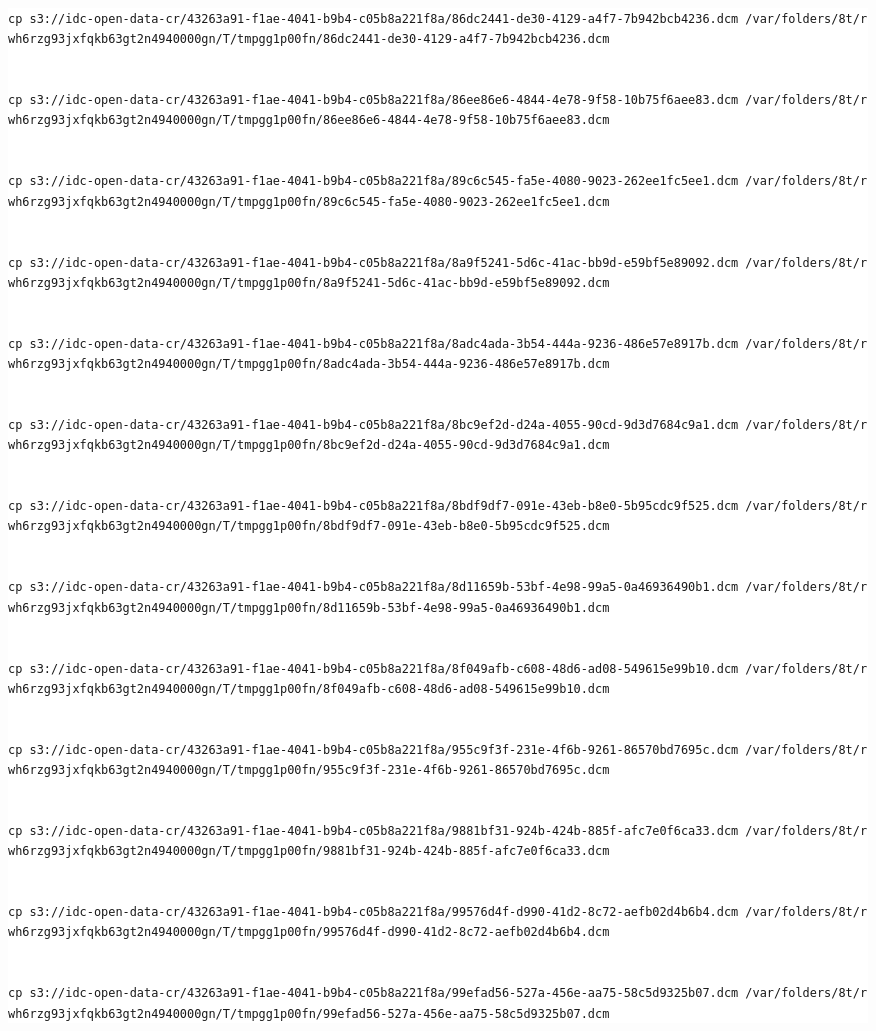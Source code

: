 
    cp s3://idc-open-data-cr/43263a91-f1ae-4041-b9b4-c05b8a221f8a/86dc2441-de30-4129-a4f7-7b942bcb4236.dcm /var/folders/8t/rwh6rzg93jxfqkb63gt2n4940000gn/T/tmpgg1p00fn/86dc2441-de30-4129-a4f7-7b942bcb4236.dcm


    cp s3://idc-open-data-cr/43263a91-f1ae-4041-b9b4-c05b8a221f8a/86ee86e6-4844-4e78-9f58-10b75f6aee83.dcm /var/folders/8t/rwh6rzg93jxfqkb63gt2n4940000gn/T/tmpgg1p00fn/86ee86e6-4844-4e78-9f58-10b75f6aee83.dcm


    cp s3://idc-open-data-cr/43263a91-f1ae-4041-b9b4-c05b8a221f8a/89c6c545-fa5e-4080-9023-262ee1fc5ee1.dcm /var/folders/8t/rwh6rzg93jxfqkb63gt2n4940000gn/T/tmpgg1p00fn/89c6c545-fa5e-4080-9023-262ee1fc5ee1.dcm


    cp s3://idc-open-data-cr/43263a91-f1ae-4041-b9b4-c05b8a221f8a/8a9f5241-5d6c-41ac-bb9d-e59bf5e89092.dcm /var/folders/8t/rwh6rzg93jxfqkb63gt2n4940000gn/T/tmpgg1p00fn/8a9f5241-5d6c-41ac-bb9d-e59bf5e89092.dcm


    cp s3://idc-open-data-cr/43263a91-f1ae-4041-b9b4-c05b8a221f8a/8adc4ada-3b54-444a-9236-486e57e8917b.dcm /var/folders/8t/rwh6rzg93jxfqkb63gt2n4940000gn/T/tmpgg1p00fn/8adc4ada-3b54-444a-9236-486e57e8917b.dcm


    cp s3://idc-open-data-cr/43263a91-f1ae-4041-b9b4-c05b8a221f8a/8bc9ef2d-d24a-4055-90cd-9d3d7684c9a1.dcm /var/folders/8t/rwh6rzg93jxfqkb63gt2n4940000gn/T/tmpgg1p00fn/8bc9ef2d-d24a-4055-90cd-9d3d7684c9a1.dcm


    cp s3://idc-open-data-cr/43263a91-f1ae-4041-b9b4-c05b8a221f8a/8bdf9df7-091e-43eb-b8e0-5b95cdc9f525.dcm /var/folders/8t/rwh6rzg93jxfqkb63gt2n4940000gn/T/tmpgg1p00fn/8bdf9df7-091e-43eb-b8e0-5b95cdc9f525.dcm


    cp s3://idc-open-data-cr/43263a91-f1ae-4041-b9b4-c05b8a221f8a/8d11659b-53bf-4e98-99a5-0a46936490b1.dcm /var/folders/8t/rwh6rzg93jxfqkb63gt2n4940000gn/T/tmpgg1p00fn/8d11659b-53bf-4e98-99a5-0a46936490b1.dcm


    cp s3://idc-open-data-cr/43263a91-f1ae-4041-b9b4-c05b8a221f8a/8f049afb-c608-48d6-ad08-549615e99b10.dcm /var/folders/8t/rwh6rzg93jxfqkb63gt2n4940000gn/T/tmpgg1p00fn/8f049afb-c608-48d6-ad08-549615e99b10.dcm


    cp s3://idc-open-data-cr/43263a91-f1ae-4041-b9b4-c05b8a221f8a/955c9f3f-231e-4f6b-9261-86570bd7695c.dcm /var/folders/8t/rwh6rzg93jxfqkb63gt2n4940000gn/T/tmpgg1p00fn/955c9f3f-231e-4f6b-9261-86570bd7695c.dcm


    cp s3://idc-open-data-cr/43263a91-f1ae-4041-b9b4-c05b8a221f8a/9881bf31-924b-424b-885f-afc7e0f6ca33.dcm /var/folders/8t/rwh6rzg93jxfqkb63gt2n4940000gn/T/tmpgg1p00fn/9881bf31-924b-424b-885f-afc7e0f6ca33.dcm


    cp s3://idc-open-data-cr/43263a91-f1ae-4041-b9b4-c05b8a221f8a/99576d4f-d990-41d2-8c72-aefb02d4b6b4.dcm /var/folders/8t/rwh6rzg93jxfqkb63gt2n4940000gn/T/tmpgg1p00fn/99576d4f-d990-41d2-8c72-aefb02d4b6b4.dcm


    cp s3://idc-open-data-cr/43263a91-f1ae-4041-b9b4-c05b8a221f8a/99efad56-527a-456e-aa75-58c5d9325b07.dcm /var/folders/8t/rwh6rzg93jxfqkb63gt2n4940000gn/T/tmpgg1p00fn/99efad56-527a-456e-aa75-58c5d9325b07.dcm
